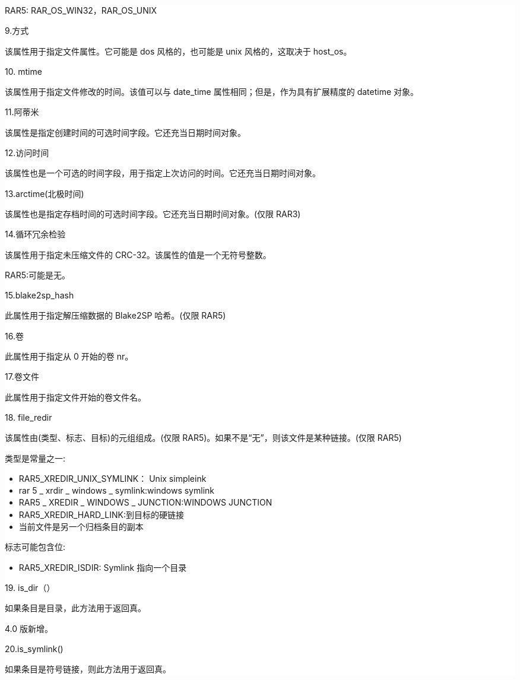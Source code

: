 RAR5: RAR_OS_WIN32，RAR_OS_UNIX

9.方式

该属性用于指定文件属性。它可能是 dos 风格的，也可能是 unix 风格的，这取决于 host_os。

10\. mtime

该属性用于指定文件修改的时间。该值可以与 date_time 属性相同；但是，作为具有扩展精度的 datetime 对象。

11.阿蒂米

该属性是指定创建时间的可选时间字段。它还充当日期时间对象。

12.访问时间

该属性也是一个可选的时间字段，用于指定上次访问的时间。它还充当日期时间对象。

13.arctime(北极时间)

该属性也是指定存档时间的可选时间字段。它还充当日期时间对象。(仅限 RAR3)

14.循环冗余检验

该属性用于指定未压缩文件的 CRC-32。该属性的值是一个无符号整数。

RAR5:可能是无。

15.blake2sp_hash

此属性用于指定解压缩数据的 Blake2SP 哈希。(仅限 RAR5)

16.卷

此属性用于指定从 0 开始的卷 nr。

17.卷文件

此属性用于指定文件开始的卷文件名。

18\. file_redir

该属性由(类型、标志、目标)的元组组成。(仅限 RAR5)。如果不是“无”，则该文件是某种链接。(仅限 RAR5)

类型是常量之一:

*   RAR5_XREDIR_UNIX_SYMLINK： Unix simpleink
*   rar 5 _ xrdir _ windows _ symlink:windows symlink
*   RAR5 _ XREDIR _ WINDOWS _ JUNCTION:WINDOWS JUNCTION
*   RAR5_XREDIR_HARD_LINK:到目标的硬链接
*   当前文件是另一个归档条目的副本

标志可能包含位:

*   RAR5_XREDIR_ISDIR: Symlink 指向一个目录

19\. is_dir（）

如果条目是目录，此方法用于返回真。

4.0 版新增。

20.is_symlink()

如果条目是符号链接，则此方法用于返回真。
